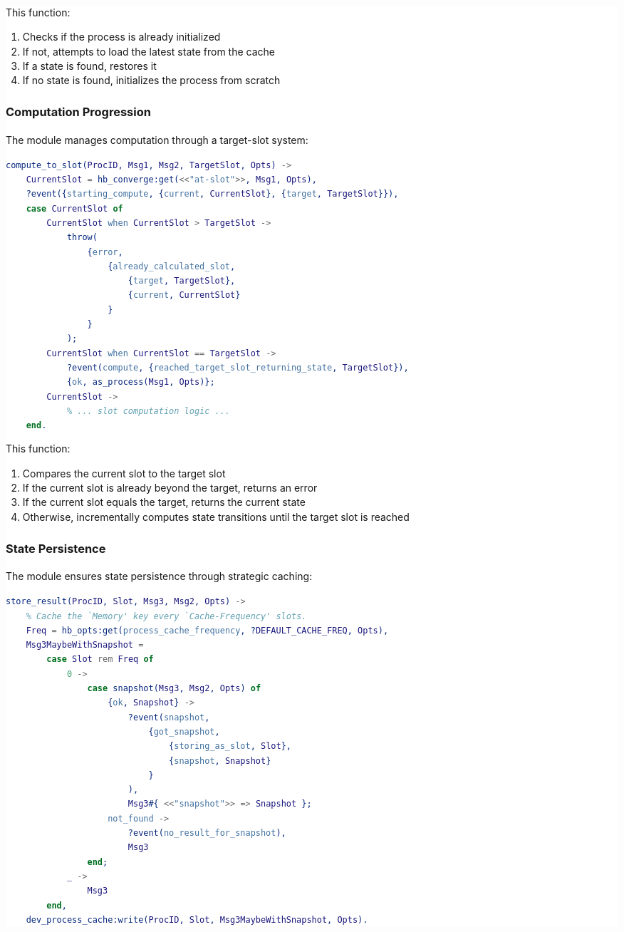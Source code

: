 This function:
1. Checks if the process is already initialized
2. If not, attempts to load the latest state from the cache
3. If a state is found, restores it
4. If no state is found, initializes the process from scratch

### Computation Progression

The module manages computation through a target-slot system:

```erlang
compute_to_slot(ProcID, Msg1, Msg2, TargetSlot, Opts) ->
    CurrentSlot = hb_converge:get(<<"at-slot">>, Msg1, Opts),
    ?event({starting_compute, {current, CurrentSlot}, {target, TargetSlot}}),
    case CurrentSlot of
        CurrentSlot when CurrentSlot > TargetSlot ->
            throw(
                {error,
                    {already_calculated_slot,
                        {target, TargetSlot},
                        {current, CurrentSlot}
                    }
                }
            );
        CurrentSlot when CurrentSlot == TargetSlot ->
            ?event(compute, {reached_target_slot_returning_state, TargetSlot}),
            {ok, as_process(Msg1, Opts)};
        CurrentSlot ->
            % ... slot computation logic ...
    end.
```

This function:
1. Compares the current slot to the target slot
2. If the current slot is already beyond the target, returns an error
3. If the current slot equals the target, returns the current state
4. Otherwise, incrementally computes state transitions until the target slot is reached

### State Persistence

The module ensures state persistence through strategic caching:

```erlang
store_result(ProcID, Slot, Msg3, Msg2, Opts) ->
    % Cache the `Memory' key every `Cache-Frequency' slots.
    Freq = hb_opts:get(process_cache_frequency, ?DEFAULT_CACHE_FREQ, Opts),
    Msg3MaybeWithSnapshot =
        case Slot rem Freq of
            0 ->
                case snapshot(Msg3, Msg2, Opts) of
                    {ok, Snapshot} ->
                        ?event(snapshot,
                            {got_snapshot, 
                                {storing_as_slot, Slot},
                                {snapshot, Snapshot}
                            }
                        ),
                        Msg3#{ <<"snapshot">> => Snapshot };
                    not_found ->
                        ?event(no_result_for_snapshot),
                        Msg3
                end;
            _ -> 
                Msg3
        end,
    dev_process_cache:write(ProcID, Slot, Msg3MaybeWithSnapshot, Opts).
```